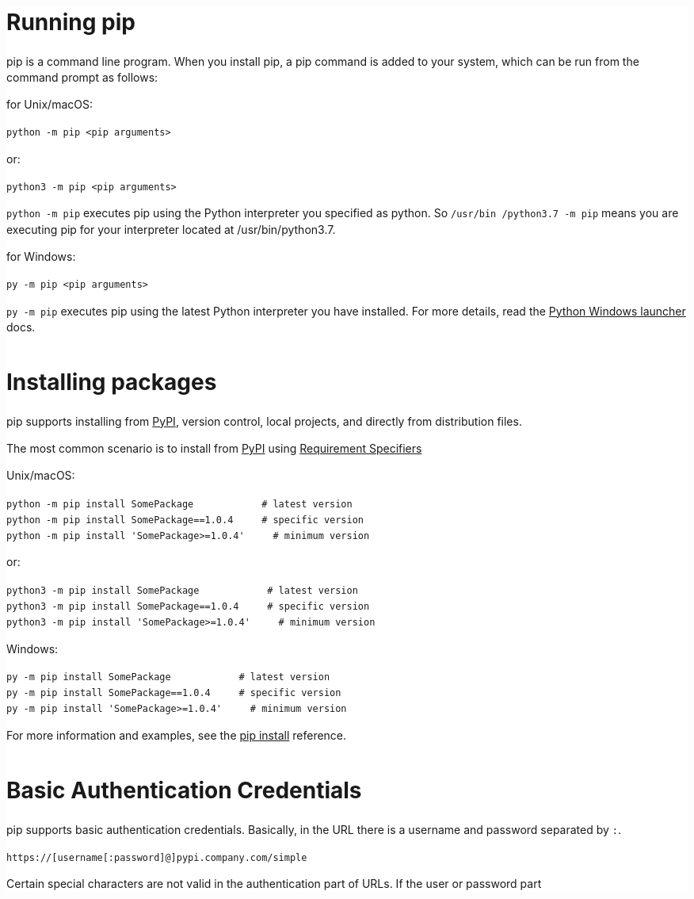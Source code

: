 # Running pip

pip is a command line program. When you install pip, a pip command is added to your system, which 
can be run from the command prompt as follows:

for Unix/macOS:

```python -m pip <pip arguments>```

or:

```python3 -m pip <pip arguments>```

```python -m pip``` executes pip using the Python interpreter you specified as python. So ```/usr/bin
/python3.7 -m pip``` means you are executing pip for your interpreter located at /usr/bin/python3.7.

for Windows:

```py -m pip <pip arguments>```

```py -m pip``` executes pip using the latest Python interpreter you have installed. For more details, read the [Python Windows launcher](https://docs.python.org/3/using/windows.html#launcher) docs.

# Installing packages

pip supports installing from [PyPI](https://pypi.org/), version control, local projects, and directly from distribution files.

The most common scenario is to install from [PyPI](https://pypi.org/) using [Requirement Specifiers](https://pip.pypa.io/en/stable/reference/pip_install/#requirement-specifiers)

Unix/macOS:
```
python -m pip install SomePackage            # latest version
python -m pip install SomePackage==1.0.4     # specific version
python -m pip install 'SomePackage>=1.0.4'     # minimum version
```

or:
```
python3 -m pip install SomePackage            # latest version
python3 -m pip install SomePackage==1.0.4     # specific version
python3 -m pip install 'SomePackage>=1.0.4'     # minimum version
```

Windows:
```
py -m pip install SomePackage            # latest version
py -m pip install SomePackage==1.0.4     # specific version
py -m pip install 'SomePackage>=1.0.4'     # minimum version
```

For more information and examples, see the [pip install](https://pip.pypa.io/en/stable/reference/pip_install/#pip-install) reference.

# Basic Authentication Credentials

pip supports basic authentication credentials. Basically, in the URL there is a username and password 
separated by ```:```.

```https://[username[:password]@]pypi.company.com/simple```

Certain special characters are not valid in the authentication part of URLs. If the user or password part 
```